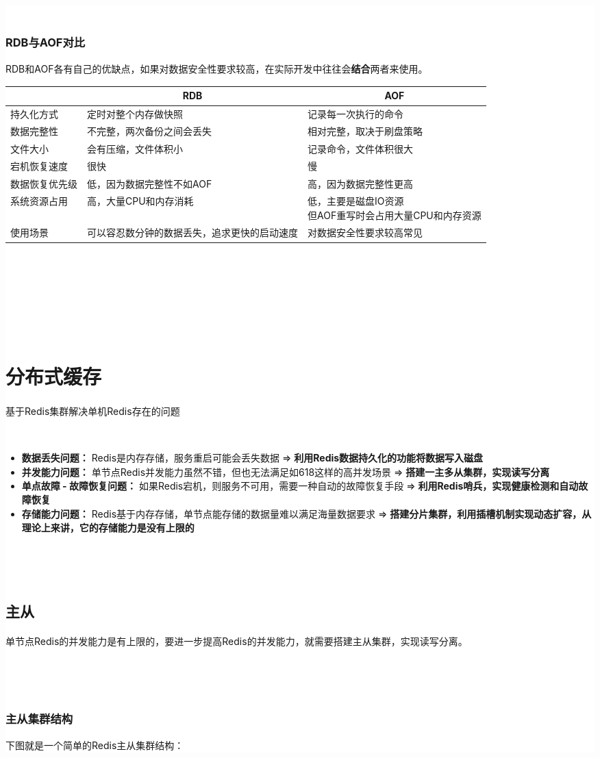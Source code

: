 ‍

### RDB与AOF对比

RDB和AOF各有自己的优缺点，如果对数据安全性要求较高，在实际开发中往往会**结合**两者来使用。

||RDB|AOF|
| ----------------| ----------------------------------------------| ----------------------------------------------------------|
|持久化方式|定时对整个内存做快照|记录每一次执行的命令|
|数据完整性|不完整，两次备份之间会丢失|相对完整，取决于刷盘策略|
|文件大小|会有压缩，文件体积小|记录命令，文件体积很大|
|宕机恢复速度|很快|慢|
|数据恢复优先级|低，因为数据完整性不如AOF|高，因为数据完整性更高|
|系统资源占用|高，大量CPU和内存消耗|低，主要是磁盘IO资源<br />但AOF重写时会占用大量CPU和内存资源|
|使用场景|可以容忍数分钟的数据丢失，追求更快的启动速度|对数据安全性要求较高常见|

‍

‍

‍

‍

# 分布式缓存

基于Redis集群解决单机Redis存在的问题

‍

* **数据丢失问题：** Redis是内存存储，服务重启可能会丢失数据  =>  **利用Redis数据持久化的功能将数据写入磁盘**
* **并发能力问题：** 单节点Redis并发能力虽然不错，但也无法满足如618这样的高并发场景  =>  **搭建一主多从集群，实现读写分离**
* **单点故障 - 故障恢复问题：** 如果Redis宕机，则服务不可用，需要一种自动的故障恢复手段  =>  **利用Redis哨兵，实现健康检测和自动故障恢复**
* **存储能力问题：** Redis基于内存存储，单节点能存储的数据量难以满足海量数据要求  =>  **搭建分片集群，利用插槽机制实现动态扩容，从理论上来讲，它的存储能力是没有上限的**

‍

‍

## 主从

单节点Redis的并发能力是有上限的，要进一步提高Redis的并发能力，就需要搭建主从集群，实现读写分离。

‍

‍

### 主从集群结构

下图就是一个简单的Redis主从集群结构：

